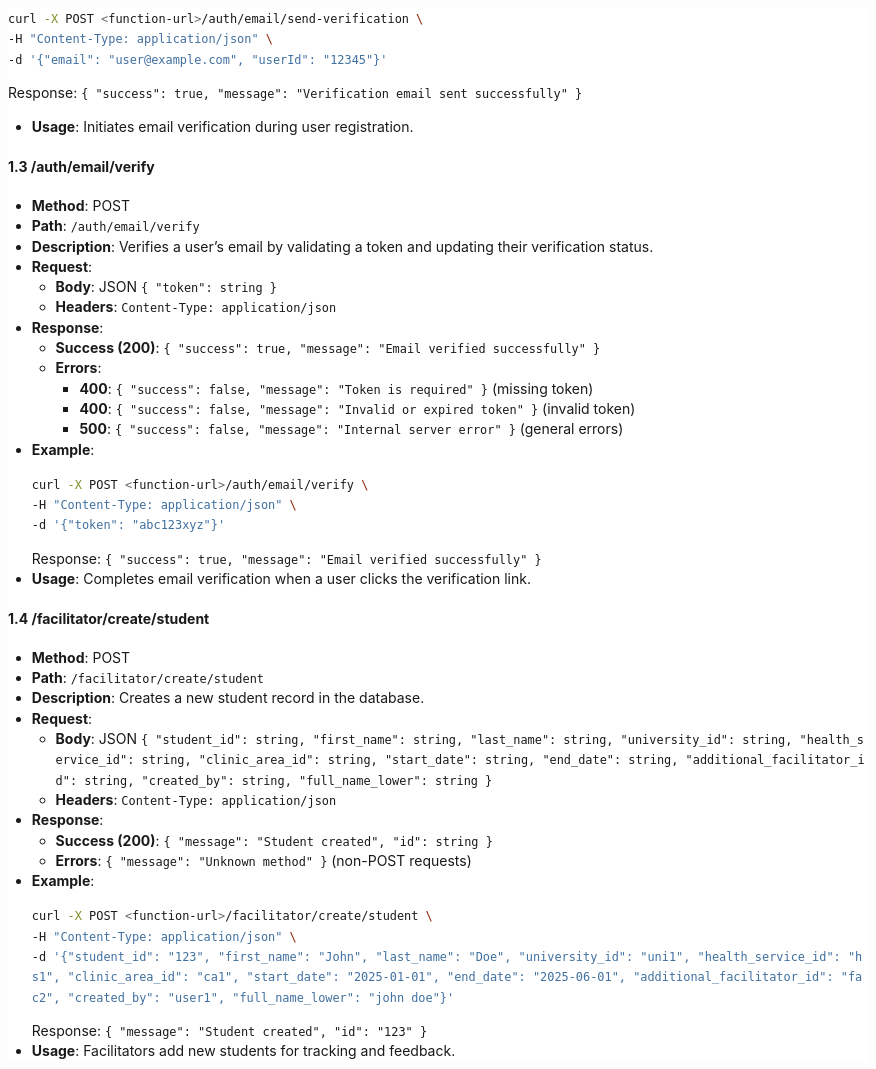   ```bash
  curl -X POST <function-url>/auth/email/send-verification \
  -H "Content-Type: application/json" \
  -d '{"email": "user@example.com", "userId": "12345"}'
  ```
  Response: `{ "success": true, "message": "Verification email sent successfully" }`
- **Usage**: Initiates email verification during user registration.

#### 1.3 /auth/email/verify
- **Method**: POST
- **Path**: `/auth/email/verify`
- **Description**: Verifies a user’s email by validating a token and updating their verification status.
- **Request**:
  - **Body**: JSON `{ "token": string }`
  - **Headers**: `Content-Type: application/json`
- **Response**:
  - **Success (200)**: `{ "success": true, "message": "Email verified successfully" }`
  - **Errors**:
    - **400**: `{ "success": false, "message": "Token is required" }` (missing token)
    - **400**: `{ "success": false, "message": "Invalid or expired token" }` (invalid token)
    - **500**: `{ "success": false, "message": "Internal server error" }` (general errors)
- **Example**:
  ```bash
  curl -X POST <function-url>/auth/email/verify \
  -H "Content-Type: application/json" \
  -d '{"token": "abc123xyz"}'
  ```
  Response: `{ "success": true, "message": "Email verified successfully" }`
- **Usage**: Completes email verification when a user clicks the verification link.

#### 1.4 /facilitator/create/student
- **Method**: POST
- **Path**: `/facilitator/create/student`
- **Description**: Creates a new student record in the database.
- **Request**:
  - **Body**: JSON `{ "student_id": string, "first_name": string, "last_name": string, "university_id": string, "health_service_id": string, "clinic_area_id": string, "start_date": string, "end_date": string, "additional_facilitator_id": string, "created_by": string, "full_name_lower": string }`
  - **Headers**: `Content-Type: application/json`
- **Response**:
  - **Success (200)**: `{ "message": "Student created", "id": string }`
  - **Errors**: `{ "message": "Unknown method" }` (non-POST requests)
- **Example**:
  ```bash
  curl -X POST <function-url>/facilitator/create/student \
  -H "Content-Type: application/json" \
  -d '{"student_id": "123", "first_name": "John", "last_name": "Doe", "university_id": "uni1", "health_service_id": "hs1", "clinic_area_id": "ca1", "start_date": "2025-01-01", "end_date": "2025-06-01", "additional_facilitator_id": "fac2", "created_by": "user1", "full_name_lower": "john doe"}'
  ```
  Response: `{ "message": "Student created", "id": "123" }`
- **Usage**: Facilitators add new students for tracking and feedback.
